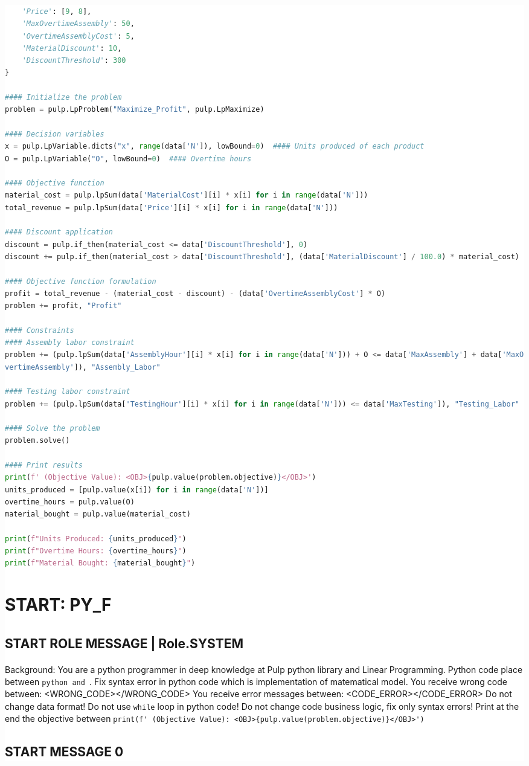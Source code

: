 ```python
    'Price': [9, 8],
    'MaxOvertimeAssembly': 50,
    'OvertimeAssemblyCost': 5,
    'MaterialDiscount': 10,
    'DiscountThreshold': 300
}

#### Initialize the problem
problem = pulp.LpProblem("Maximize_Profit", pulp.LpMaximize)

#### Decision variables
x = pulp.LpVariable.dicts("x", range(data['N']), lowBound=0)  #### Units produced of each product
O = pulp.LpVariable("O", lowBound=0)  #### Overtime hours

#### Objective function
material_cost = pulp.lpSum(data['MaterialCost'][i] * x[i] for i in range(data['N']))
total_revenue = pulp.lpSum(data['Price'][i] * x[i] for i in range(data['N']))

#### Discount application
discount = pulp.if_then(material_cost <= data['DiscountThreshold'], 0)
discount += pulp.if_then(material_cost > data['DiscountThreshold'], (data['MaterialDiscount'] / 100.0) * material_cost)

#### Objective function formulation
profit = total_revenue - (material_cost - discount) - (data['OvertimeAssemblyCost'] * O)
problem += profit, "Profit"

#### Constraints
#### Assembly labor constraint
problem += (pulp.lpSum(data['AssemblyHour'][i] * x[i] for i in range(data['N'])) + O <= data['MaxAssembly'] + data['MaxOvertimeAssembly']), "Assembly_Labor"

#### Testing labor constraint
problem += (pulp.lpSum(data['TestingHour'][i] * x[i] for i in range(data['N'])) <= data['MaxTesting']), "Testing_Labor"

#### Solve the problem
problem.solve()

#### Print results
print(f' (Objective Value): <OBJ>{pulp.value(problem.objective)}</OBJ>')
units_produced = [pulp.value(x[i]) for i in range(data['N'])]
overtime_hours = pulp.value(O)
material_bought = pulp.value(material_cost)

print(f"Units Produced: {units_produced}")
print(f"Overtime Hours: {overtime_hours}")
print(f"Material Bought: {material_bought}")
```

# START: PY_F 
## START ROLE MESSAGE | Role.SYSTEM 
Background: You are a python programmer in deep knowledge at Pulp python library and Linear Programming. Python code place between ```python and ```. Fix syntax error in python code which is implementation of matematical model. You receive wrong code between: <WRONG_CODE></WRONG_CODE> You receive error messages between: <CODE_ERROR></CODE_ERROR> Do not change data format! Do not use `while` loop in python code! Do not change code business logic, fix only syntax errors! Print at the end the objective between <OBJ></OBJ> `print(f' (Objective Value): <OBJ>{pulp.value(problem.objective)}</OBJ>')` 
## START MESSAGE 0 